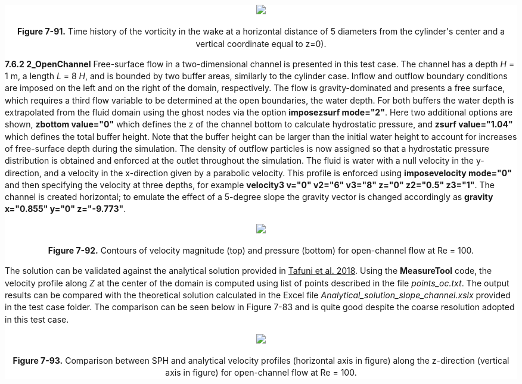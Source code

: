 <p align="center">
<img src="https://i.imgur.com/T2fCp1E.png" />
</p>

<p align="center">
<strong>Figure 7-91.</strong> Time history of the vorticity in the wake at a horizontal distance of 5 diameters from the cylinder's center and a vertical coordinate equal to z=0).
</p>

<a name="obc2"></a>
**7.6.2 2_OpenChannel**
Free-surface flow in a two-dimensional channel is presented in this test case. The channel has a depth <i>H</i> = 1 m, a length _L_ = 8 _H_, and is bounded by two buffer areas, similarly to the cylinder case. Inflow and outflow boundary conditions are imposed on the left and on the right of the domain, respectively. The flow is gravity-dominated and presents a free surface, which requires a third flow variable to be determined at the open boundaries, the water depth. For both buffers the water depth is extrapolated from the fluid domain using the ghost nodes via the option <strong>imposezsurf mode="2"</strong>. Here two additional options are shown, <strong>zbottom value="0"</strong> which defines the z of the channel bottom to calculate hydrostatic pressure, and <strong>zsurf value="1.04"</strong> which defines the total buffer height. Note that the buffer height can be larger than the initial water height to account for increases of free-surface depth during the simulation. The density of outflow particles is now assigned so that a hydrostatic pressure distribution is obtained and enforced at the outlet throughout the simulation. The fluid is water with a null velocity in the y-direction, and a velocity in the x-direction given by a parabolic velocity. This profile is enforced using <strong>imposevelocity mode="0"</strong> and then specifying the velocity at three depths, for example <strong>velocity3 v="0" v2="6" v3="8" z="0" z2="0.5" z3="1"</strong>. The channel is created horizontal; to emulate the effect of a 5-degree slope the gravity vector is changed accordingly as <strong>gravity x="0.855" y="0" z="-9.773"</strong>.

<p align="center">
<img src="https://i.imgur.com/YViJYSf.png" />
</p>

<p align="center">
<strong>Figure 7-92.</strong> Contours of velocity magnitude (top) and pressure (bottom) for open-channel flow at Re = 100.
</p>

The solution can be validated against the analytical solution provided in [Tafuni et al. 2018](https://doi.org/10.1016/j.cma.2018.08.004). Using the **MeasureTool** code, the velocity profile along _Z_ at the center of the domain is computed using list of points described in the file _points_oc.txt_. The output results can be compared with the theoretical solution calculated in the Excel file <i>Analytical_solution_slope_channel.xslx</i> provided in the test case folder. The comparison can be seen below in Figure 7-83 and is quite good despite the coarse resolution adopted in this test case.

<p align="center">
<img src="https://i.imgur.com/kOLWXr4.png" />
</p>

<p align="center">
<strong>Figure 7-93.</strong> Comparison between SPH and analytical velocity profiles (horizontal axis in figure) along the z-direction (vertical axis in figure) for open-channel flow at Re = 100.
</p>
